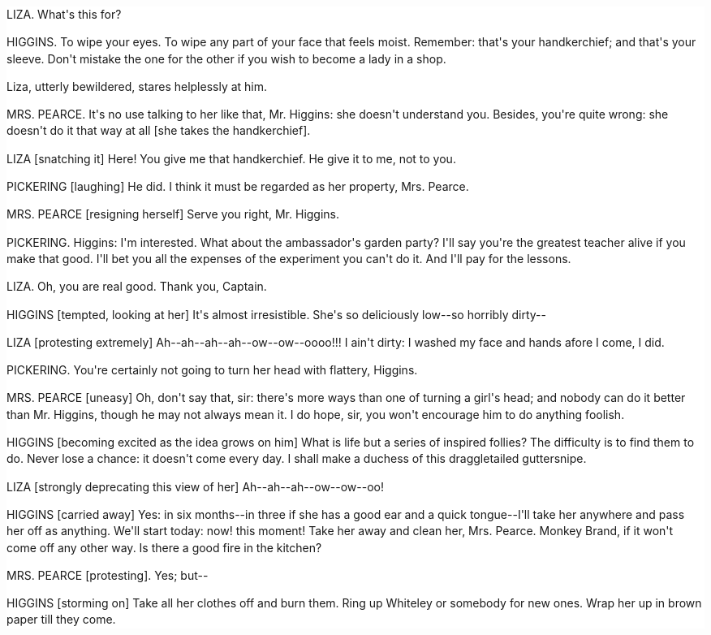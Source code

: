 LIZA. What's this for?

HIGGINS. To wipe your eyes. To wipe any part of your face that feels
moist. Remember: that's your handkerchief; and that's your sleeve.
Don't mistake the one for the other if you wish to become a lady in a
shop.

Liza, utterly bewildered, stares helplessly at him.

MRS. PEARCE. It's no use talking to her like that, Mr. Higgins: she
doesn't understand you. Besides, you're quite wrong: she doesn't do it
that way at all [she takes the handkerchief].

LIZA [snatching it] Here! You give me that handkerchief. He give it to
me, not to you.

PICKERING [laughing] He did. I think it must be regarded as her
property, Mrs. Pearce.

MRS. PEARCE [resigning herself] Serve you right, Mr. Higgins.

PICKERING. Higgins: I'm interested. What about the ambassador's garden
party? I'll say you're the greatest teacher alive if you make that
good. I'll bet you all the expenses of the experiment you can't do it.
And I'll pay for the lessons.

LIZA. Oh, you are real good. Thank you, Captain.

HIGGINS [tempted, looking at her] It's almost irresistible. She's so
deliciously low--so horribly dirty--

LIZA [protesting extremely] Ah--ah--ah--ah--ow--ow--oooo!!! I ain't
dirty: I washed my face and hands afore I come, I did.

PICKERING. You're certainly not going to turn her head with flattery,
Higgins.

MRS. PEARCE [uneasy] Oh, don't say that, sir: there's more ways than
one of turning a girl's head; and nobody can do it better than Mr.
Higgins, though he may not always mean it. I do hope, sir, you won't
encourage him to do anything foolish.

HIGGINS [becoming excited as the idea grows on him] What is life but a
series of inspired follies? The difficulty is to find them to do. Never
lose a chance: it doesn't come every day. I shall make a duchess of
this draggletailed guttersnipe.

LIZA [strongly deprecating this view of her] Ah--ah--ah--ow--ow--oo!

HIGGINS [carried away] Yes: in six months--in three if she has a good
ear and a quick tongue--I'll take her anywhere and pass her off as
anything. We'll start today: now! this moment! Take her away and clean
her, Mrs. Pearce. Monkey Brand, if it won't come off any other way. Is
there a good fire in the kitchen?

MRS. PEARCE [protesting]. Yes; but--

HIGGINS [storming on] Take all her clothes off and burn them. Ring up
Whiteley or somebody for new ones. Wrap her up in brown paper till they
come.
